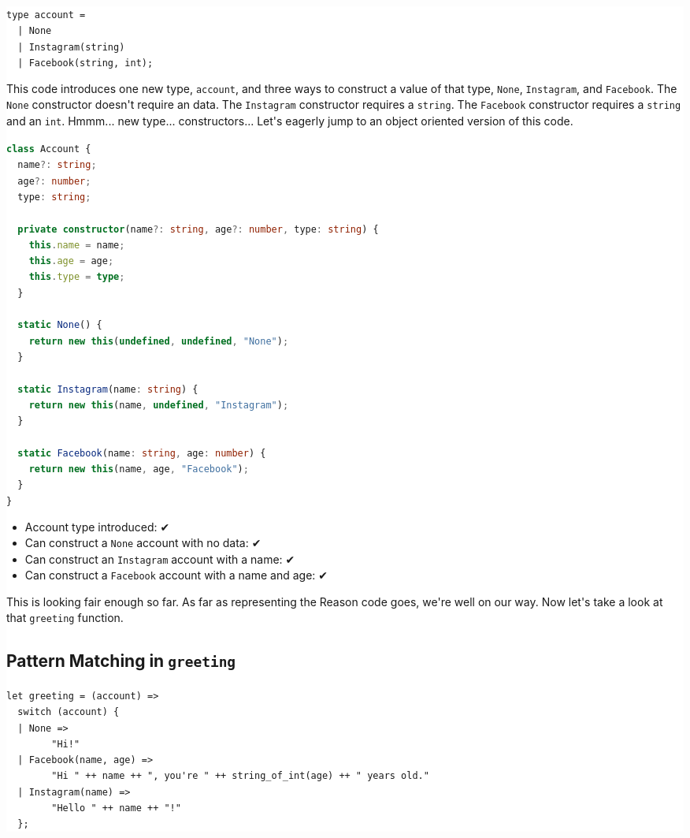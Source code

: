 ```reason
type account =
  | None
  | Instagram(string)
  | Facebook(string, int);
```

This code introduces one new type, `account`, and three ways to construct a value of that type, `None`, `Instagram`, and `Facebook`. The `None` constructor doesn't require an data. The `Instagram` constructor requires a `string`. The `Facebook` constructor requires a `string` and an `int`. Hmmm... new type... constructors... Let's eagerly jump to an object oriented version of this code.

```typescript
class Account {
  name?: string;
  age?: number;
  type: string;

  private constructor(name?: string, age?: number, type: string) {
    this.name = name;
    this.age = age;
    this.type = type;
  }

  static None() {
    return new this(undefined, undefined, "None");
  }

  static Instagram(name: string) {
    return new this(name, undefined, "Instagram");
  }

  static Facebook(name: string, age: number) {
    return new this(name, age, "Facebook");
  }
}
```

- Account type introduced: ✔
- Can construct a `None` account with no data: ✔
- Can construct an `Instagram` account with a name: ✔
- Can construct a `Facebook` account with a name and age: ✔

This is looking fair enough so far. As far as representing the Reason code goes, we're well on our way. Now let's take a look at that `greeting` function.

## Pattern Matching in `greeting`

```reason
let greeting = (account) =>
  switch (account) {
  | None =>
    	"Hi!"
  | Facebook(name, age) =>
    	"Hi " ++ name ++ ", you're " ++ string_of_int(age) ++ " years old."
  | Instagram(name) =>
    	"Hello " ++ name ++ "!"
  };
```
